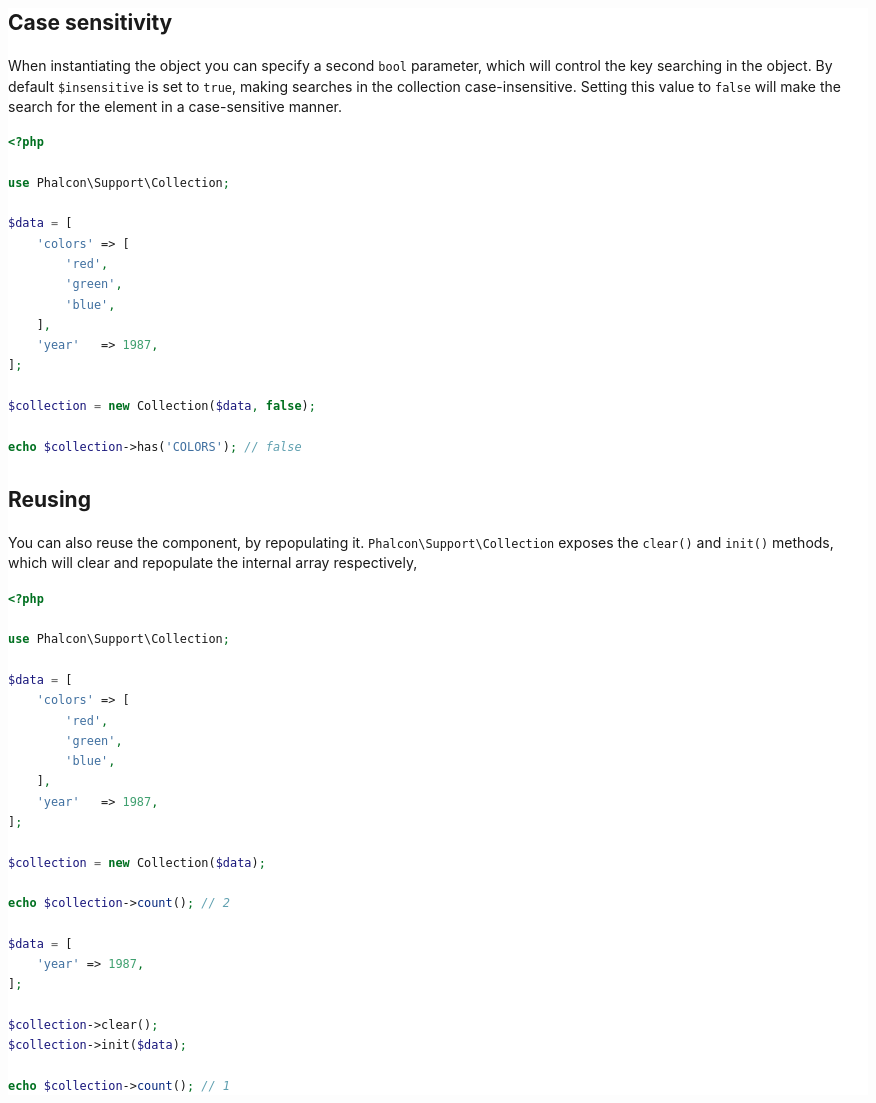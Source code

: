 ## Case sensitivity
When instantiating the object you can specify a second `bool` parameter, which will control the key searching in the object. By default `$insensitive` is set to `true`, making searches in the collection case-insensitive. Setting this value to `false` will make the search for the element in a case-sensitive manner.

```php
<?php

use Phalcon\Support\Collection;

$data = [
    'colors' => [
        'red',
        'green',
        'blue',
    ],
    'year'   => 1987,
];

$collection = new Collection($data, false);

echo $collection->has('COLORS'); // false
```

## Reusing
You can also reuse the component, by repopulating it. `Phalcon\Support\Collection` exposes the `clear()` and `init()` methods, which will clear and repopulate the internal array respectively,

```php
<?php

use Phalcon\Support\Collection;

$data = [
    'colors' => [
        'red',
        'green',
        'blue',
    ],
    'year'   => 1987,
];

$collection = new Collection($data);

echo $collection->count(); // 2

$data = [
    'year' => 1987,
];

$collection->clear();
$collection->init($data);

echo $collection->count(); // 1
```
